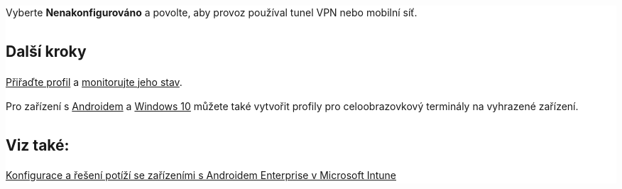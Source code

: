   Vyberte **Nenakonfigurováno** a povolte, aby provoz používal tunel VPN nebo mobilní síť.

## <a name="next-steps"></a>Další kroky

[Přiřaďte profil](device-profile-assign.md) a [monitorujte jeho stav](device-profile-monitor.md).

Pro zařízení s [Androidem](device-restrictions-android.md#kiosk) a [Windows 10](kiosk-settings.md) můžete také vytvořit profily pro celoobrazovkový terminály na vyhrazené zařízení.

## <a name="see-also"></a>Viz také:

[Konfigurace a řešení potíží se zařízeními s Androidem Enterprise v Microsoft Intune](https://support.microsoft.com/help/4476974)
